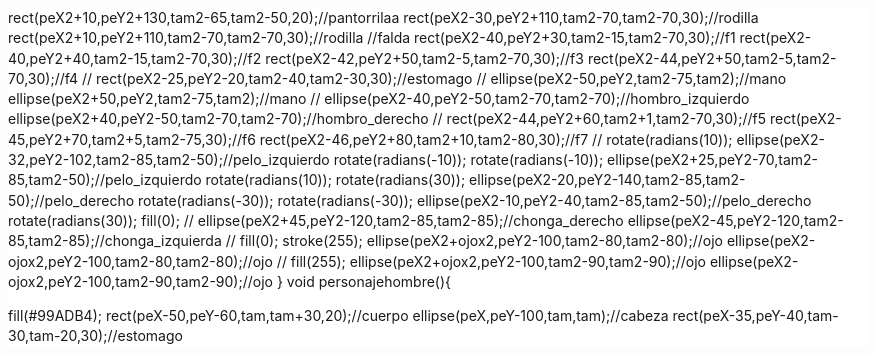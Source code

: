 rect(peX2+10,peY2+130,tam2-65,tam2-50,20);//pantorrilaa
rect(peX2-30,peY2+110,tam2-70,tam2-70,30);//rodilla
rect(peX2+10,peY2+110,tam2-70,tam2-70,30);//rodilla
//falda
rect(peX2-40,peY2+30,tam2-15,tam2-70,30);//f1
rect(peX2-40,peY2+40,tam2-15,tam2-70,30);//f2
rect(peX2-42,peY2+50,tam2-5,tam2-70,30);//f3
rect(peX2-44,peY2+50,tam2-5,tam2-70,30);//f4
//
rect(peX2-25,peY2-20,tam2-40,tam2-30,30);//estomago
//
ellipse(peX2-50,peY2,tam2-75,tam2);//mano
ellipse(peX2+50,peY2,tam2-75,tam2);//mano
//
ellipse(peX2-40,peY2-50,tam2-70,tam2-70);//hombro_izquierdo
ellipse(peX2+40,peY2-50,tam2-70,tam2-70);//hombro_derecho
//
rect(peX2-44,peY2+60,tam2+1,tam2-70,30);//f5
rect(peX2-45,peY2+70,tam2+5,tam2-75,30);//f6
rect(peX2-46,peY2+80,tam2+10,tam2-80,30);//f7
//
 rotate(radians(10));
ellipse(peX2-32,peY2-102,tam2-85,tam2-50);//pelo_izquierdo
 rotate(radians(-10));
  rotate(radians(-10));
ellipse(peX2+25,peY2-70,tam2-85,tam2-50);//pelo_izquierdo
 rotate(radians(10));
 rotate(radians(30));
ellipse(peX2-20,peY2-140,tam2-85,tam2-50);//pelo_derecho
 rotate(radians(-30));
  rotate(radians(-30));
ellipse(peX2-10,peY2-40,tam2-85,tam2-50);//pelo_derecho
 rotate(radians(30));
fill(0);
//
ellipse(peX2+45,peY2-120,tam2-85,tam2-85);//chonga_derecho
ellipse(peX2-45,peY2-120,tam2-85,tam2-85);//chonga_izquierda
//
fill(0);
stroke(255);
ellipse(peX2+ojox2,peY2-100,tam2-80,tam2-80);//ojo
ellipse(peX2-ojox2,peY2-100,tam2-80,tam2-80);//ojo
//
fill(255);
ellipse(peX2+ojox2,peY2-100,tam2-90,tam2-90);//ojo
ellipse(peX2-ojox2,peY2-100,tam2-90,tam2-90);//ojo
}
void personajehombre(){

fill(#99ADB4);
rect(peX-50,peY-60,tam,tam+30,20);//cuerpo
ellipse(peX,peY-100,tam,tam);//cabeza
rect(peX-35,peY-40,tam-30,tam-20,30);//estomago
